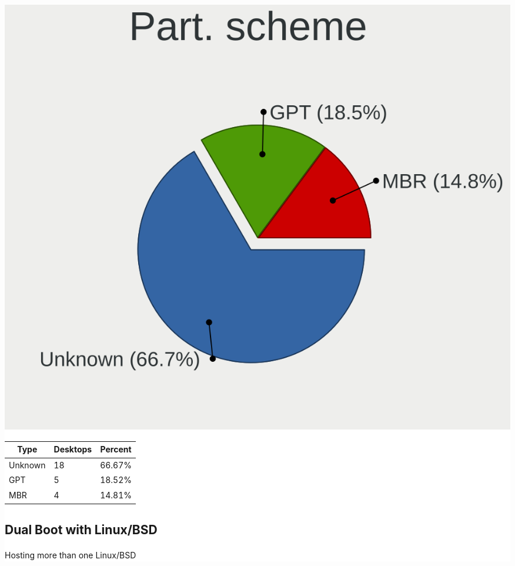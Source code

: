 ![Part. scheme](./images/pie_chart/os_part_scheme.svg)


| Type    | Desktops | Percent |
|---------|----------|---------|
| Unknown | 18       | 66.67%  |
| GPT     | 5        | 18.52%  |
| MBR     | 4        | 14.81%  |

Dual Boot with Linux/BSD
------------------------

Hosting more than one Linux/BSD
